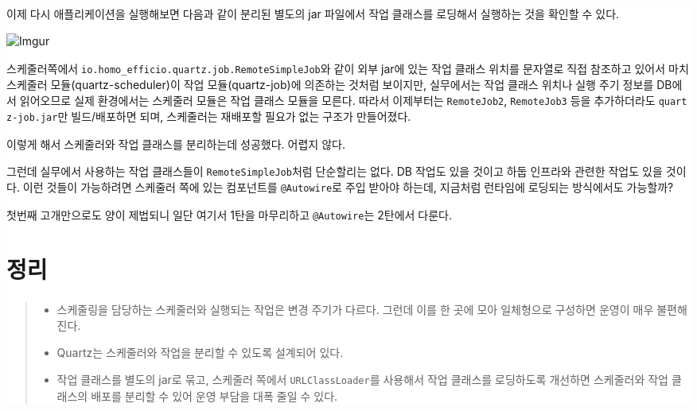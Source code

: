 이제 다시 애플리케이션을 실행해보면 다음과 같이 분리된 별도의 jar 파일에서 작업 클래스를 로딩해서 실행하는 것을 확인할 수 있다.

![Imgur](https://i.imgur.com/gF10uft.png)

스케줄러쪽에서 `io.homo_efficio.quartz.job.RemoteSimpleJob`와 같이 외부 jar에 있는 작업 클래스 위치를 문자열로 직접 참조하고 있어서 마치 스케줄러 모듈(quartz-scheduler)이 작업 모듈(quartz-job)에 의존하는 것처럼 보이지만, 실무에서는 작업 클래스 위치나 실행 주기 정보를 DB에서 읽어오므로 실제 환경에서는 스케줄러 모듈은 작업 클래스 모듈을 모른다. 따라서 이제부터는 `RemoteJob2`, `RemoteJob3` 등을 추가하더라도 `quartz-job.jar`만 빌드/배포하면 되며, 스케줄러는 재배포할 필요가 없는 구조가 만들어졌다.

이렇게 해서 스케줄러와 작업 클래스를 분리하는데 성공했다. 어렵지 않다. 

그런데 실무에서 사용하는 작업 클래스들이 `RemoteSimpleJob`처럼 단순할리는 없다. DB 작업도 있을 것이고 하둡 인프라와 관련한 작업도 있을 것이다. 이런 것들이 가능하려면 스케줄러 쪽에 있는 컴포넌트를 `@Autowire`로 주입 받아야 하는데, 지금처럼 런타임에 로딩되는 방식에서도 가능할까?

첫번째 고개만으로도 양이 제법되니 일단 여기서 1탄을 마무리하고 `@Autowire`는 2탄에서 다룬다.

# 정리

>- 스케줄링을 담당하는 스케줄러와 실행되는 작업은 변경 주기가 다르다. 그런데 이를 한 곳에 모아 일체형으로 구성하면 운영이 매우 불편해진다.
>
>- Quartz는 스케줄러와 작업을 분리할 수 있도록 설계되어 있다.
>
>- 작업 클래스를 별도의 jar로 묶고, 스케줄러 쪽에서 `URLClassLoader`를 사용해서 작업 클래스를 로딩하도록 개선하면 스케줄러와 작업 클래스의 배포를 분리할 수 있어 운영 부담을 대폭 줄일 수 있다.
